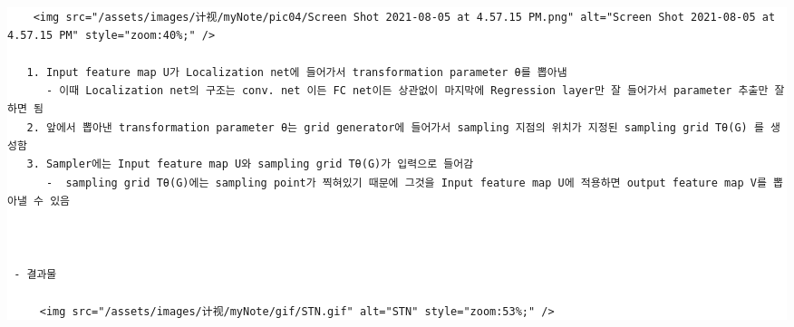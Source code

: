         <img src="/assets/images/计视/myNote/pic04/Screen Shot 2021-08-05 at 4.57.15 PM.png" alt="Screen Shot 2021-08-05 at 4.57.15 PM" style="zoom:40%;" />

       1. Input feature map U가 Localization net에 들어가서 transformation parameter θ를 뽑아냄
          - 이때 Localization net의 구조는 conv. net 이든 FC net이든 상관없이 마지막에 Regression layer만 잘 들어가서 parameter 추출만 잘하면 됨 
       2. 앞에서 뽑아낸 transformation parameter θ는 grid generator에 들어가서 sampling 지점의 위치가 지정된 sampling grid Tθ(G) 를 생성함
       3. Sampler에는 Input feature map U와 sampling grid Tθ(G)가 입력으로 들어감
          -  sampling grid Tθ(G)에는 sampling point가 찍혀있기 때문에 그것을 Input feature map U에 적용하면 output feature map V를 뽑아낼 수 있음

       

     - 결과물

         <img src="/assets/images/计视/myNote/gif/STN.gif" alt="STN" style="zoom:53%;" />
